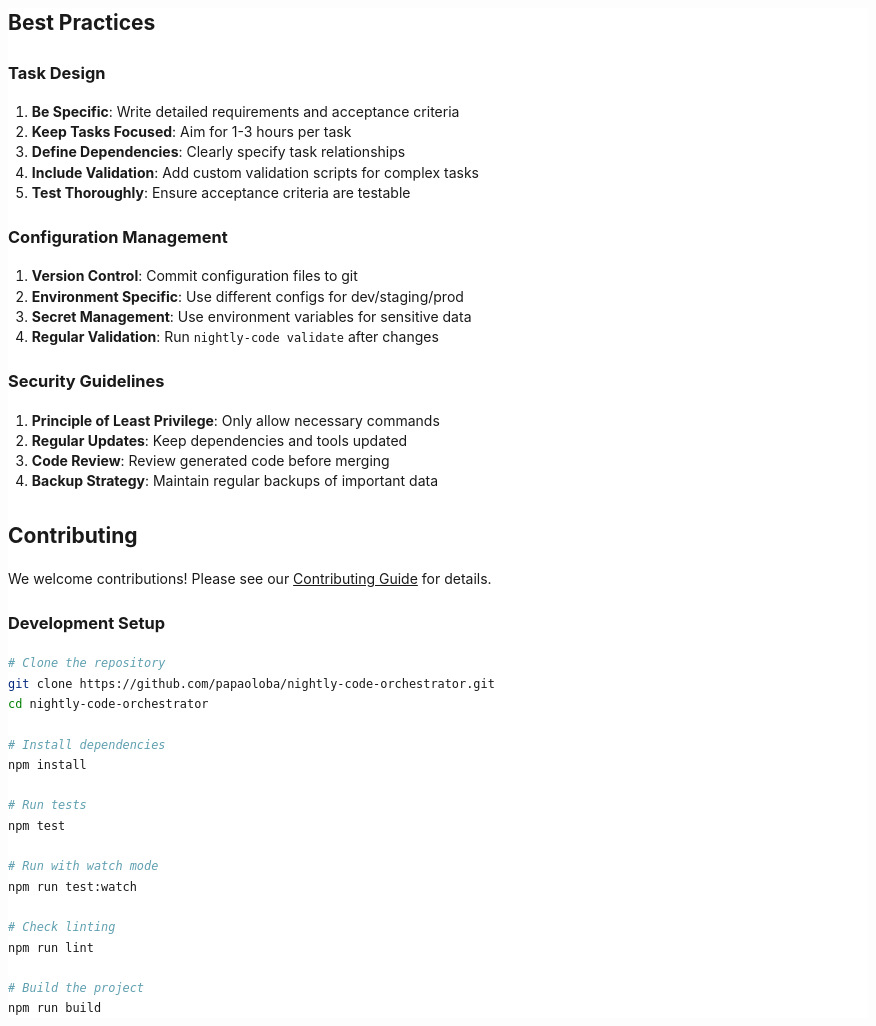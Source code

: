 ## Best Practices

### Task Design

1. **Be Specific**: Write detailed requirements and acceptance criteria
2. **Keep Tasks Focused**: Aim for 1-3 hours per task
3. **Define Dependencies**: Clearly specify task relationships
4. **Include Validation**: Add custom validation scripts for complex tasks
5. **Test Thoroughly**: Ensure acceptance criteria are testable

### Configuration Management

1. **Version Control**: Commit configuration files to git
2. **Environment Specific**: Use different configs for dev/staging/prod
3. **Secret Management**: Use environment variables for sensitive data
4. **Regular Validation**: Run `nightly-code validate` after changes

### Security Guidelines

1. **Principle of Least Privilege**: Only allow necessary commands
2. **Regular Updates**: Keep dependencies and tools updated
3. **Code Review**: Review generated code before merging
4. **Backup Strategy**: Maintain regular backups of important data

## Contributing

We welcome contributions! Please see our [Contributing Guide](CONTRIBUTING.md) for details.

### Development Setup

```bash
# Clone the repository
git clone https://github.com/papaoloba/nightly-code-orchestrator.git
cd nightly-code-orchestrator

# Install dependencies
npm install

# Run tests
npm test

# Run with watch mode
npm run test:watch

# Check linting
npm run lint

# Build the project
npm run build
```
